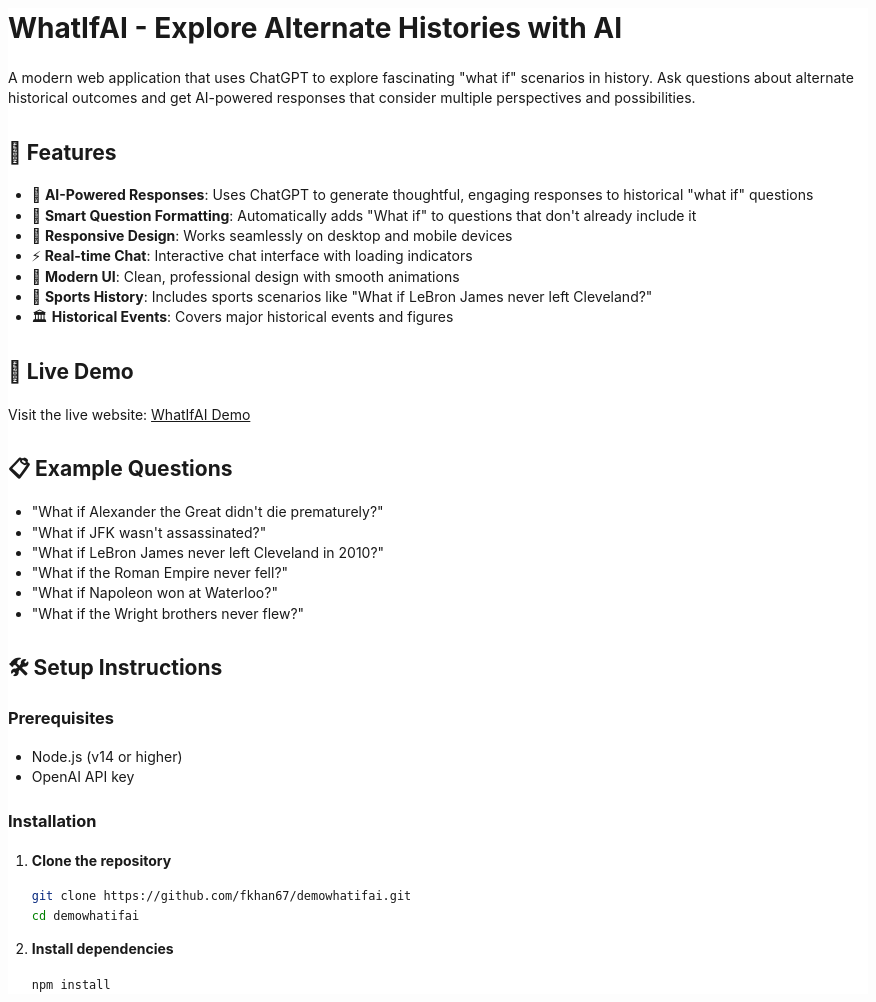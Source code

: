 # WhatIfAI - Explore Alternate Histories with AI

A modern web application that uses ChatGPT to explore fascinating "what if" scenarios in history. Ask questions about alternate historical outcomes and get AI-powered responses that consider multiple perspectives and possibilities.

## 🌟 Features

- 🤖 **AI-Powered Responses**: Uses ChatGPT to generate thoughtful, engaging responses to historical "what if" questions
- 🎯 **Smart Question Formatting**: Automatically adds "What if" to questions that don't already include it
- 📱 **Responsive Design**: Works seamlessly on desktop and mobile devices
- ⚡ **Real-time Chat**: Interactive chat interface with loading indicators
- 🎨 **Modern UI**: Clean, professional design with smooth animations
- 🏀 **Sports History**: Includes sports scenarios like "What if LeBron James never left Cleveland?"
- 🏛️ **Historical Events**: Covers major historical events and figures

## 🚀 Live Demo

Visit the live website: [WhatIfAI Demo](https://fkhan67.github.io/demowhatifai/)

## 📋 Example Questions

- "What if Alexander the Great didn't die prematurely?"
- "What if JFK wasn't assassinated?"
- "What if LeBron James never left Cleveland in 2010?"
- "What if the Roman Empire never fell?"
- "What if Napoleon won at Waterloo?"
- "What if the Wright brothers never flew?"

## 🛠️ Setup Instructions

### Prerequisites

- Node.js (v14 or higher)
- OpenAI API key

### Installation

1. **Clone the repository**
   ```bash
   git clone https://github.com/fkhan67/demowhatifai.git
   cd demowhatifai
   ```

2. **Install dependencies**
   ```bash
   npm install
   ```
